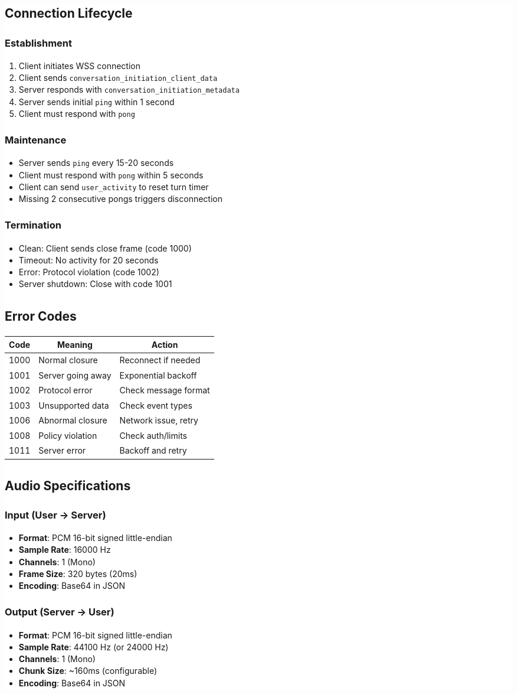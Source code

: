 ## Connection Lifecycle

### Establishment
1. Client initiates WSS connection
2. Client sends `conversation_initiation_client_data`
3. Server responds with `conversation_initiation_metadata`
4. Server sends initial `ping` within 1 second
5. Client must respond with `pong`

### Maintenance
- Server sends `ping` every 15-20 seconds
- Client must respond with `pong` within 5 seconds
- Client can send `user_activity` to reset turn timer
- Missing 2 consecutive pongs triggers disconnection

### Termination
- Clean: Client sends close frame (code 1000)
- Timeout: No activity for 20 seconds
- Error: Protocol violation (code 1002)
- Server shutdown: Close with code 1001

## Error Codes

| Code | Meaning | Action |
|------|---------|--------|
| 1000 | Normal closure | Reconnect if needed |
| 1001 | Server going away | Exponential backoff |
| 1002 | Protocol error | Check message format |
| 1003 | Unsupported data | Check event types |
| 1006 | Abnormal closure | Network issue, retry |
| 1008 | Policy violation | Check auth/limits |
| 1011 | Server error | Backoff and retry |

## Audio Specifications

### Input (User → Server)
- **Format**: PCM 16-bit signed little-endian
- **Sample Rate**: 16000 Hz
- **Channels**: 1 (Mono)
- **Frame Size**: 320 bytes (20ms)
- **Encoding**: Base64 in JSON

### Output (Server → User)
- **Format**: PCM 16-bit signed little-endian
- **Sample Rate**: 44100 Hz (or 24000 Hz)
- **Channels**: 1 (Mono)
- **Chunk Size**: ~160ms (configurable)
- **Encoding**: Base64 in JSON
